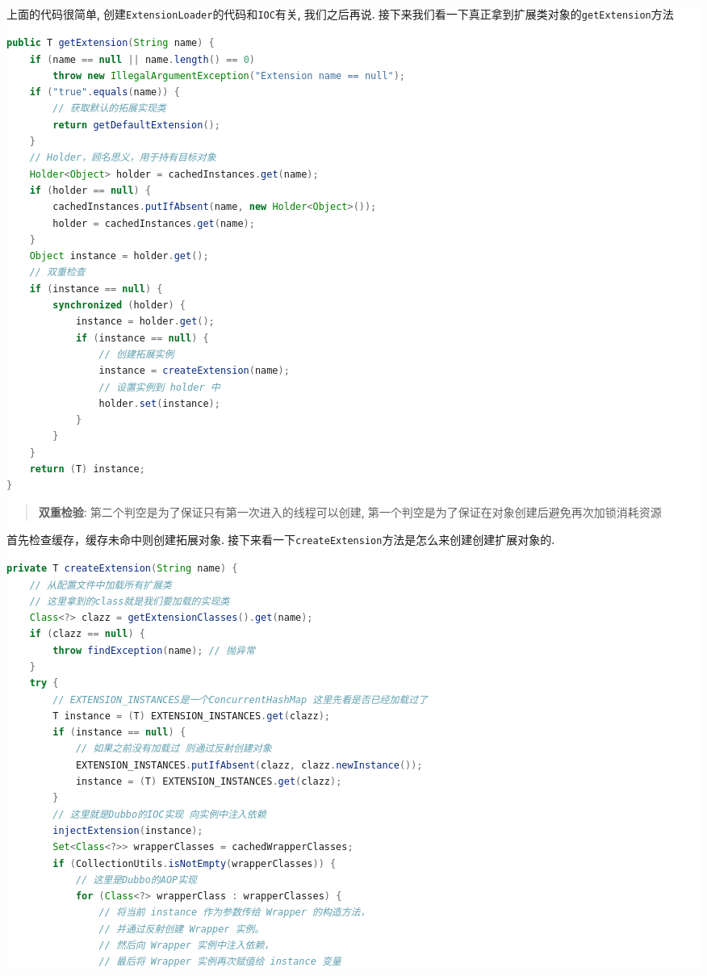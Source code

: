 ```java
```

上面的代码很简单, 创建`ExtensionLoader`的代码和`IOC`有关, 我们之后再说. 接下来我们看一下真正拿到扩展类对象的`getExtension`方法

```java
public T getExtension(String name) {
    if (name == null || name.length() == 0)
        throw new IllegalArgumentException("Extension name == null");
    if ("true".equals(name)) {
        // 获取默认的拓展实现类
        return getDefaultExtension();
    }
    // Holder，顾名思义，用于持有目标对象
    Holder<Object> holder = cachedInstances.get(name);
    if (holder == null) {
        cachedInstances.putIfAbsent(name, new Holder<Object>());
        holder = cachedInstances.get(name);
    }
    Object instance = holder.get();
    // 双重检查
    if (instance == null) {
        synchronized (holder) {
            instance = holder.get();
            if (instance == null) {
                // 创建拓展实例
                instance = createExtension(name);
                // 设置实例到 holder 中
                holder.set(instance);
            }
        }
    }
    return (T) instance;
}
```

> **双重检验**: 第二个判空是为了保证只有第一次进入的线程可以创建, 第一个判空是为了保证在对象创建后避免再次加锁消耗资源

首先检查缓存，缓存未命中则创建拓展对象. 接下来看一下`createExtension`方法是怎么来创建创建扩展对象的.

```java
private T createExtension(String name) {
    // 从配置文件中加载所有扩展类
    // 这里拿到的class就是我们要加载的实现类
    Class<?> clazz = getExtensionClasses().get(name);
    if (clazz == null) {
        throw findException(name); // 抛异常
    }
    try {
        // EXTENSION_INSTANCES是一个ConcurrentHashMap 这里先看是否已经加载过了
        T instance = (T) EXTENSION_INSTANCES.get(clazz);
        if (instance == null) {
            // 如果之前没有加载过 则通过反射创建对象
            EXTENSION_INSTANCES.putIfAbsent(clazz, clazz.newInstance());
            instance = (T) EXTENSION_INSTANCES.get(clazz);
        }
        // 这里就是Dubbo的IOC实现 向实例中注入依赖
        injectExtension(instance);
        Set<Class<?>> wrapperClasses = cachedWrapperClasses;
        if (CollectionUtils.isNotEmpty(wrapperClasses)) {
            // 这里是Dubbo的AOP实现
            for (Class<?> wrapperClass : wrapperClasses) {
                // 将当前 instance 作为参数传给 Wrapper 的构造方法，
                // 并通过反射创建 Wrapper 实例。
                // 然后向 Wrapper 实例中注入依赖，
                // 最后将 Wrapper 实例再次赋值给 instance 变量
```